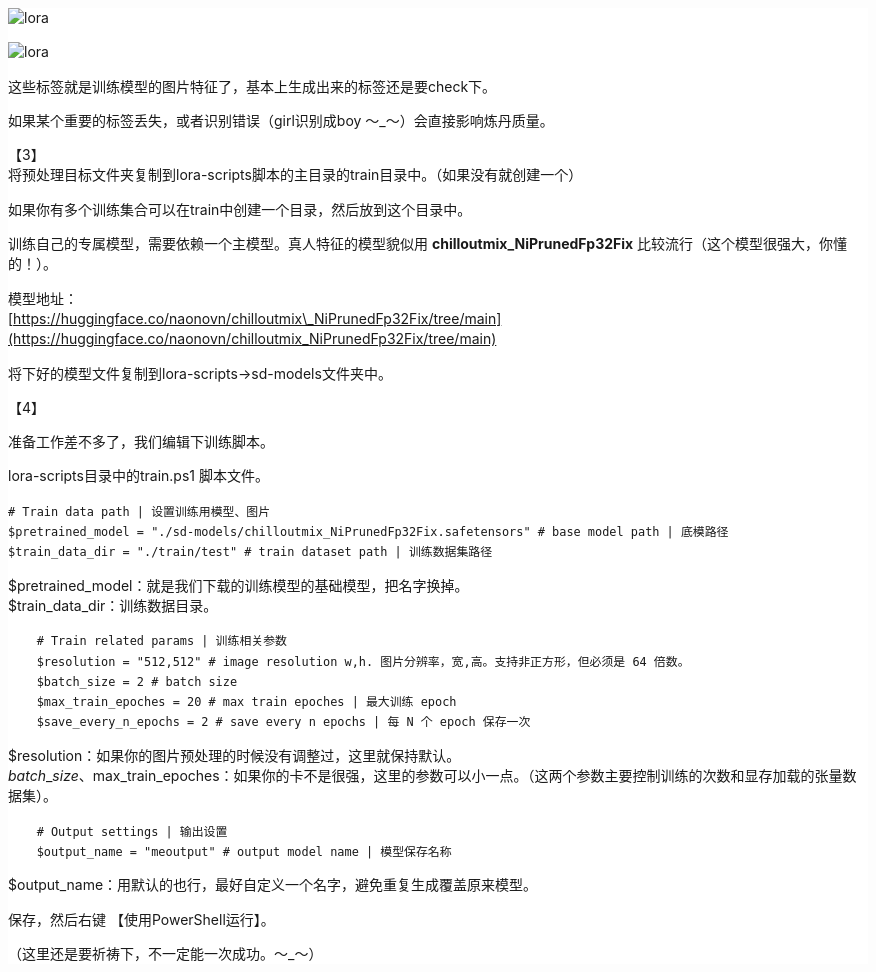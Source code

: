 ![lora](https://gitee.com/wangqingpei/blogimages/raw/master/stablediffusion_lora_private/3.jpg)

![lora](https://gitee.com/wangqingpei/blogimages/raw/master/stablediffusion_lora_private/4.jpg)

这些标签就是训练模型的图片特征了，基本上生成出来的标签还是要check下。

如果某个重要的标签丢失，或者识别错误（girl识别成boy ～\_～）会直接影响炼丹质量。

【3】  
将预处理目标文件夹复制到lora-scripts脚本的主目录的train目录中。（如果没有就创建一个）

如果你有多个训练集合可以在train中创建一个目录，然后放到这个目录中。

训练自己的专属模型，需要依赖一个主模型。真人特征的模型貌似用 **chilloutmix\_NiPrunedFp32Fix** 比较流行（这个模型很强大，你懂的！）。

模型地址：  
[https://huggingface.co/naonovn/chilloutmix\_NiPrunedFp32Fix/tree/main](https://huggingface.co/naonovn/chilloutmix_NiPrunedFp32Fix/tree/main)

将下好的模型文件复制到lora-scripts->sd-models文件夹中。

【4】

准备工作差不多了，我们编辑下训练脚本。

lora-scripts目录中的train.ps1 脚本文件。

    # Train data path | 设置训练用模型、图片
    $pretrained_model = "./sd-models/chilloutmix_NiPrunedFp32Fix.safetensors" # base model path | 底模路径
    $train_data_dir = "./train/test" # train dataset path | 训练数据集路径
    
    

$pretrained\_model：就是我们下载的训练模型的基础模型，把名字换掉。  
$train\_data\_dir：训练数据目录。

        # Train related params | 训练相关参数
        $resolution = "512,512" # image resolution w,h. 图片分辨率，宽,高。支持非正方形，但必须是 64 倍数。
        $batch_size = 2 # batch size
        $max_train_epoches = 20 # max train epoches | 最大训练 epoch
        $save_every_n_epochs = 2 # save every n epochs | 每 N 个 epoch 保存一次
    

$resolution：如果你的图片预处理的时候没有调整过，这里就保持默认。  
$batch\_size、$max\_train\_epoches：如果你的卡不是很强，这里的参数可以小一点。（这两个参数主要控制训练的次数和显存加载的张量数据集）。

        # Output settings | 输出设置
        $output_name = "meoutput" # output model name | 模型保存名称
    

$output\_name：用默认的也行，最好自定义一个名字，避免重复生成覆盖原来模型。

保存，然后右键 【使用PowerShell运行】。

（这里还是要祈祷下，不一定能一次成功。～\_～）
